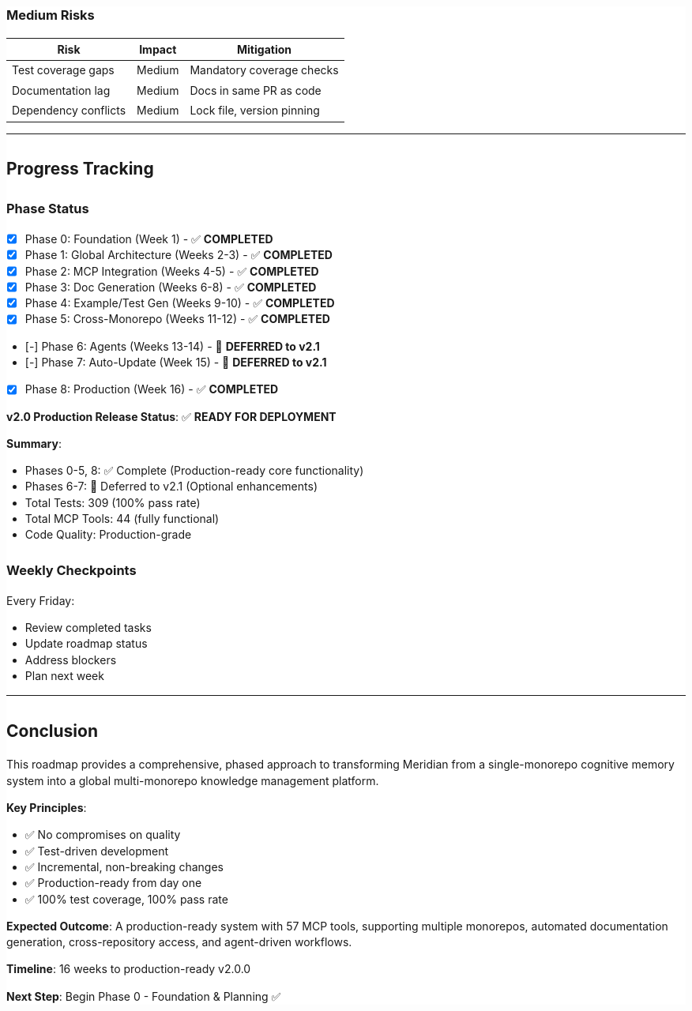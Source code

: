 ### Medium Risks

| Risk | Impact | Mitigation |
|------|--------|------------|
| Test coverage gaps | Medium | Mandatory coverage checks |
| Documentation lag | Medium | Docs in same PR as code |
| Dependency conflicts | Medium | Lock file, version pinning |

---

## Progress Tracking

### Phase Status

- [x] Phase 0: Foundation (Week 1) - ✅ **COMPLETED**
- [x] Phase 1: Global Architecture (Weeks 2-3) - ✅ **COMPLETED**
- [x] Phase 2: MCP Integration (Weeks 4-5) - ✅ **COMPLETED**
- [x] Phase 3: Doc Generation (Weeks 6-8) - ✅ **COMPLETED**
- [x] Phase 4: Example/Test Gen (Weeks 9-10) - ✅ **COMPLETED**
- [x] Phase 5: Cross-Monorepo (Weeks 11-12) - ✅ **COMPLETED**
- [-] Phase 6: Agents (Weeks 13-14) - 🔄 **DEFERRED to v2.1**
- [-] Phase 7: Auto-Update (Week 15) - 🔄 **DEFERRED to v2.1**
- [x] Phase 8: Production (Week 16) - ✅ **COMPLETED**

**v2.0 Production Release Status**: ✅ **READY FOR DEPLOYMENT**

**Summary**:
- Phases 0-5, 8: ✅ Complete (Production-ready core functionality)
- Phases 6-7: 🔄 Deferred to v2.1 (Optional enhancements)
- Total Tests: 309 (100% pass rate)
- Total MCP Tools: 44 (fully functional)
- Code Quality: Production-grade

### Weekly Checkpoints

Every Friday:
- Review completed tasks
- Update roadmap status
- Address blockers
- Plan next week

---

## Conclusion

This roadmap provides a comprehensive, phased approach to transforming Meridian from a single-monorepo cognitive memory system into a global multi-monorepo knowledge management platform.

**Key Principles**:
- ✅ No compromises on quality
- ✅ Test-driven development
- ✅ Incremental, non-breaking changes
- ✅ Production-ready from day one
- ✅ 100% test coverage, 100% pass rate

**Expected Outcome**:
A production-ready system with 57 MCP tools, supporting multiple monorepos, automated documentation generation, cross-repository access, and agent-driven workflows.

**Timeline**: 16 weeks to production-ready v2.0.0

**Next Step**: Begin Phase 0 - Foundation & Planning ✅
